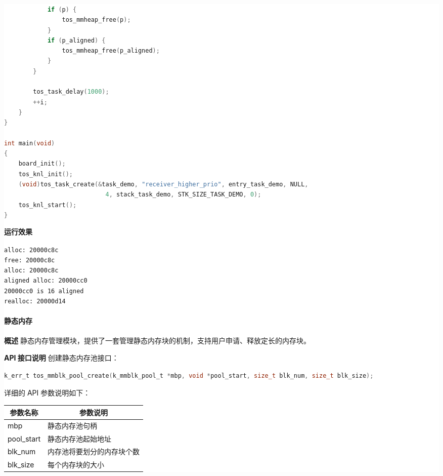```c
            if (p) {
                tos_mmheap_free(p);
            }
            if (p_aligned) {
                tos_mmheap_free(p_aligned);
            }
        }

        tos_task_delay(1000);
        ++i;
    }
}

int main(void)
{
    board_init();
    tos_knl_init();
    (void)tos_task_create(&task_demo, "receiver_higher_prio", entry_task_demo, NULL,
                            4, stack_task_demo, STK_SIZE_TASK_DEMO, 0);
    tos_knl_start();
}
```

**运行效果**

```
alloc: 20000c8c
free: 20000c8c
alloc: 20000c8c
aligned alloc: 20000cc0
20000cc0 is 16 aligned
realloc: 20000d14
```


#### 静态内存

**概述**
静态内存管理模块，提供了一套管理静态内存块的机制，支持用户申请、释放定长的内存块。

**API 接口说明**
创建静态内存池接口：

```c
k_err_t tos_mmblk_pool_create(k_mmblk_pool_t *mbp, void *pool_start, size_t blk_num, size_t blk_size);
```

详细的 API 参数说明如下：

| 参数名称 | 参数说明 | 
|---------|---------|
| mbp | 静态内存池句柄 |
| pool_start | 静态内存池起始地址 |
| blk_num | 内存池将要划分的内存块个数 |
| blk_size | 每个内存块的大小 |
